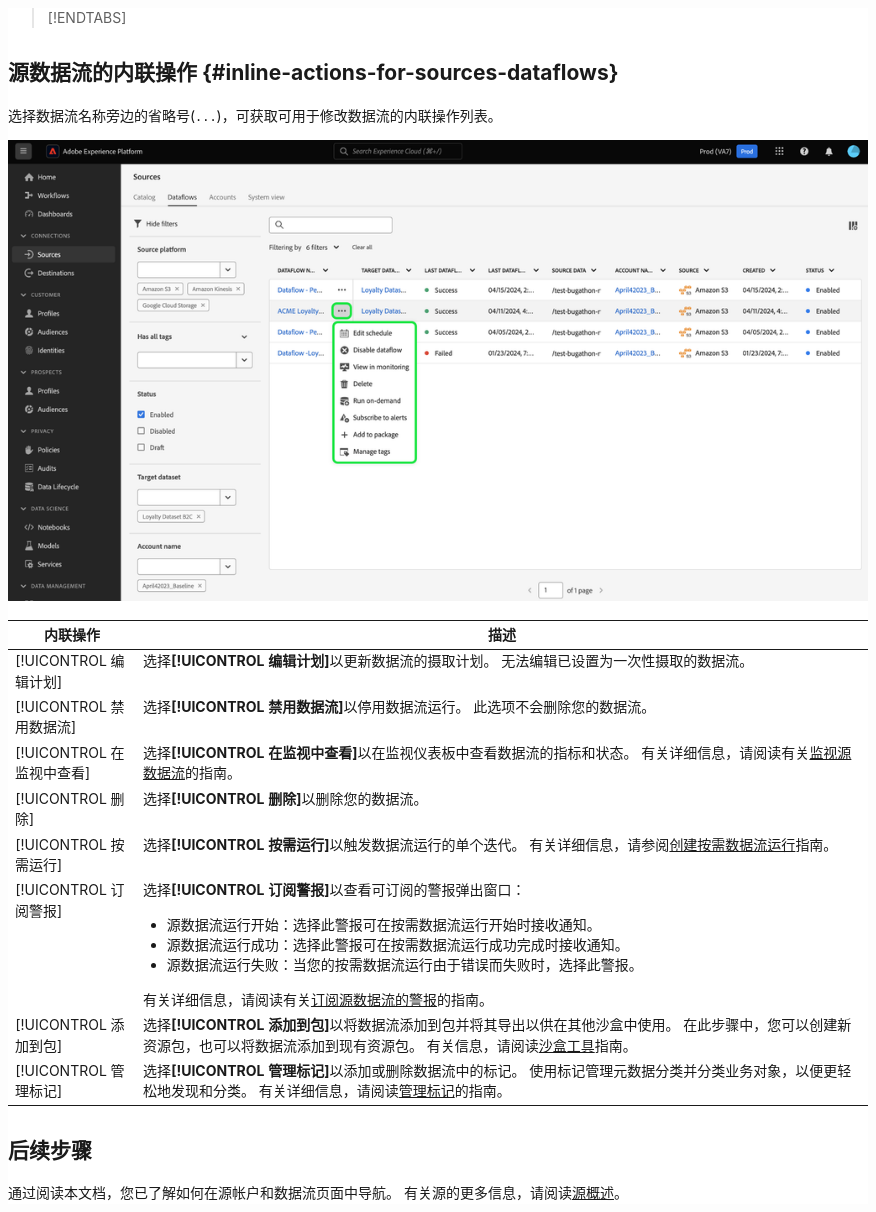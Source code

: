 >[!ENDTABS]

## 源数据流的内联操作 {#inline-actions-for-sources-dataflows}

选择数据流名称旁边的省略号(`...`)，可获取可用于修改数据流的内联操作列表。

![可以为给定数据流选择的内联操作选项。](../../images/tutorials/filter/inline-actions.png)

| 内联操作 | 描述 |
| --- | --- |
| [!UICONTROL 编辑计划] | 选择&#x200B;**[!UICONTROL 编辑计划]**&#x200B;以更新数据流的摄取计划。 无法编辑已设置为一次性摄取的数据流。 |
| [!UICONTROL 禁用数据流] | 选择&#x200B;**[!UICONTROL 禁用数据流]**&#x200B;以停用数据流运行。 此选项不会删除您的数据流。 |
| [!UICONTROL 在监视中查看] | 选择&#x200B;**[!UICONTROL 在监视中查看]**&#x200B;以在监视仪表板中查看数据流的指标和状态。 有关详细信息，请阅读有关[监视源数据流](../../../dataflows/ui/monitor-sources.md)的指南。 |
| [!UICONTROL 删除] | 选择&#x200B;**[!UICONTROL 删除]**&#x200B;以删除您的数据流。 |
| [!UICONTROL 按需运行] | 选择&#x200B;**[!UICONTROL 按需运行]**&#x200B;以触发数据流运行的单个迭代。 有关详细信息，请参阅[创建按需数据流运行](../ui/on-demand-ingestion.md)指南。 |
| [!UICONTROL 订阅警报] | 选择&#x200B;**[!UICONTROL 订阅警报]**&#x200B;以查看可订阅的警报弹出窗口： <ul><li>源数据流运行开始：选择此警报可在按需数据流运行开始时接收通知。</li><li>源数据流运行成功：选择此警报可在按需数据流运行成功完成时接收通知。</li><li>源数据流运行失败：当您的按需数据流运行由于错误而失败时，选择此警报。</li></ul> 有关详细信息，请阅读有关[订阅源数据流的警报](../ui/alerts.md)的指南。 |
| [!UICONTROL 添加到包] | 选择&#x200B;**[!UICONTROL 添加到包]**&#x200B;以将数据流添加到包并将其导出以供在其他沙盒中使用。 在此步骤中，您可以创建新资源包，也可以将数据流添加到现有资源包。 有关信息，请阅读[沙盒工具](../../../sandboxes/ui/sandbox-tooling.md)指南。 |
| [!UICONTROL 管理标记] | 选择&#x200B;**[!UICONTROL 管理标记]**&#x200B;以添加或删除数据流中的标记。 使用标记管理元数据分类并分类业务对象，以便更轻松地发现和分类。 有关详细信息，请阅读[管理标记](../../../administrative-tags/ui/managing-tags.md)的指南。 |

## 后续步骤

通过阅读本文档，您已了解如何在源帐户和数据流页面中导航。 有关源的更多信息，请阅读[源概述](../../home.md)。
